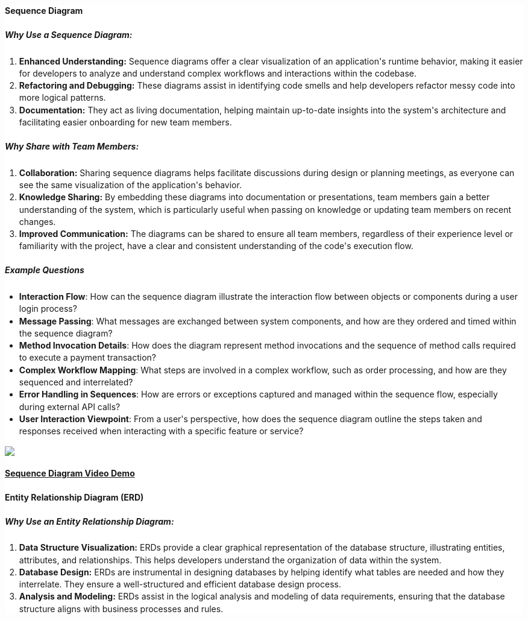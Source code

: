 #### Sequence Diagram 

##### Why Use a Sequence Diagram:  
1. **Enhanced Understanding:** Sequence diagrams offer a clear visualization of an application's runtime behavior, making it easier for developers to analyze and understand complex workflows and interactions within the codebase.
2. **Refactoring and Debugging:** These diagrams assist in identifying code smells and help developers refactor messy code into more logical patterns.
3. **Documentation:** They act as living documentation, helping maintain up-to-date insights into the system's architecture and facilitating easier onboarding for new team members.

##### Why Share with Team Members:  
1. **Collaboration:** Sharing sequence diagrams helps facilitate discussions during design or planning meetings, as everyone can see the same visualization of the application's behavior.
2. **Knowledge Sharing:** By embedding these diagrams into documentation or presentations, team members gain a better understanding of the system, which is particularly useful when passing on knowledge or updating team members on recent changes.
3. **Improved Communication:** The diagrams can be shared to ensure all team members, regardless of their experience level or familiarity with the project, have a clear and consistent understanding of the code's execution flow.

##### Example Questions  

- **Interaction Flow**: How can the sequence diagram illustrate the interaction flow between objects or components during a user login process?
- **Message Passing**: What messages are exchanged between system components, and how are they ordered and timed within the sequence diagram?
- **Method Invocation Details**: How does the diagram represent method invocations and the sequence of method calls required to execute a payment transaction?
- **Complex Workflow Mapping**: What steps are involved in a complex workflow, such as order processing, and how are they sequenced and interrelated?
- **Error Handling in Sequences**: How are errors or exceptions captured and managed within the sequence flow, especially during external API calls?
- **User Interaction Viewpoint**: From a user's perspective, how does the sequence diagram outline the steps taken and responses received when interacting with a specific feature or service?  

<img class="video-screenshot" src="/assets/img/product/sequence-diagram-navie.webp"/> 

<a href="https://vimeo.com/1029297232" target="_blank"><strong>Sequence Diagram Video Demo</strong></a>

#### Entity Relationship Diagram (ERD)  

##### Why Use an Entity Relationship Diagram:  
1. **Data Structure Visualization:** ERDs provide a clear graphical representation of the database structure, illustrating entities, attributes, and relationships. This helps developers understand the organization of data within the system.
2. **Database Design:** ERDs are instrumental in designing databases by helping identify what tables are needed and how they interrelate. They ensure a well-structured and efficient database design process.
3. **Analysis and Modeling:** ERDs assist in the logical analysis and modeling of data requirements, ensuring that the database structure aligns with business processes and rules.
